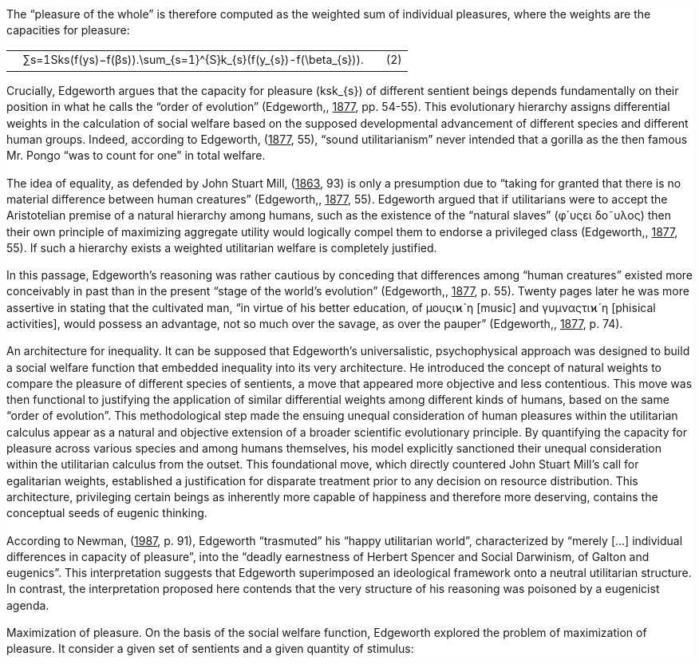 The “pleasure of the whole” is therefore computed as the weighted sum of individual pleasures, where the weights are the capacities for pleasure:

|  |  |  |  |
| --- | --- | --- | --- |
|  | ∑s=1Sks​(f​(ys)−f​(βs)).\sum\_{s=1}^{S}k\_{s}(f(y\_{s})-f(\beta\_{s})). |  | (2) |

Crucially, Edgeworth argues that the capacity for pleasure (ksk\_{s}) of different sentient beings depends fundamentally on their position in what he calls the “order of evolution” (Edgeworth,, [1877](https://arxiv.org/html/2510.20854v1#bib.bib15), pp. 54-55). This evolutionary hierarchy assigns differential weights in the calculation of social welfare based on the supposed developmental advancement of different species and different human groups. Indeed, according to Edgeworth, ([1877](https://arxiv.org/html/2510.20854v1#bib.bib15), 55), “sound utilitarianism” never intended that a gorilla as the then famous Mr. Pongo “was to count for one” in total welfare.

The idea of equality, as defended by John Stuart Mill, ([1863](https://arxiv.org/html/2510.20854v1#bib.bib37), 93) is only a presumption due to “taking for granted that there is no material difference between human creatures” (Edgeworth,, [1877](https://arxiv.org/html/2510.20854v1#bib.bib15), 55). Edgeworth argued that if utilitarians were to accept the Aristotelian premise of a natural hierarchy among humans, such as the existence of the “natural slaves” (φ´υςει δο῀υλος) then their own principle of maximizing aggregate utility would logically compel them to endorse a privileged class (Edgeworth,, [1877](https://arxiv.org/html/2510.20854v1#bib.bib15), 55). If such a hierarchy exists a weighted utilitarian welfare is completely justified.

In this passage, Edgeworth’s reasoning was rather cautious by conceding that differences among “human creatures” existed more conceivably in past than in the present “stage of the world’s evolution” (Edgeworth,, [1877](https://arxiv.org/html/2510.20854v1#bib.bib15), p. 55). Twenty pages later he was more assertive in stating that the cultivated man, “in virtue of his better education, of µουςιϰ`η [music] and γυµναςτιϰ´η [phisical activities], would possess an advantage, not so much over the savage, as over the pauper” (Edgeworth,, [1877](https://arxiv.org/html/2510.20854v1#bib.bib15), p. 74).

An architecture for inequality. It can be supposed that Edgeworth’s universalistic, psychophysical approach was designed to build a social welfare function that embedded inequality into its very architecture. He introduced the concept of natural weights to compare the pleasure of different species of sentients, a move that appeared more objective and less contentious. This move was then functional to justifying the application of similar differential weights among different kinds of humans, based on the same “order of evolution”. This methodological step made the ensuing unequal consideration of human pleasures within the utilitarian calculus appear as a natural and objective extension of a broader scientific evolutionary principle. By quantifying the capacity for pleasure across various species and among humans themselves, his model explicitly sanctioned their unequal consideration within the utilitarian calculus from the outset. This foundational move, which directly countered John Stuart Mill’s call for egalitarian weights, established a justification for disparate treatment prior to any decision on resource distribution. This architecture, privileging certain beings as inherently more capable of happiness and therefore more deserving, contains the conceptual seeds of eugenic thinking.

According to Newman, ([1987](https://arxiv.org/html/2510.20854v1#bib.bib39), p. 91), Edgeworth “trasmuted” his “happy utilitarian world”, characterized by “merely […] individual differences in capacity of pleasure”, into the “deadly earnestness of Herbert Spencer and Social Darwinism, of Galton and eugenics”. This interpretation suggests that Edgeworth superimposed an ideological framework onto a neutral utilitarian structure. In contrast, the interpretation proposed here contends that the very structure of his reasoning was poisoned by a eugenicist agenda.

Maximization of pleasure. On the basis of the social welfare function, Edgeworth explored the problem of maximization of pleasure. It consider a given set of sentients and a given quantity of stimulus:
